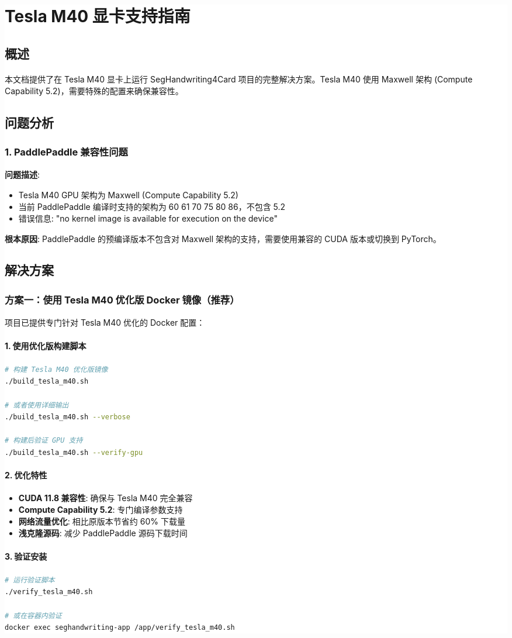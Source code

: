 # Tesla M40 显卡支持指南

## 概述

本文档提供了在 Tesla M40 显卡上运行 SegHandwriting4Card 项目的完整解决方案。Tesla M40 使用 Maxwell 架构 (Compute Capability 5.2)，需要特殊的配置来确保兼容性。

## 问题分析

### 1. PaddlePaddle 兼容性问题

**问题描述**:
- Tesla M40 GPU 架构为 Maxwell (Compute Capability 5.2)
- 当前 PaddlePaddle 编译时支持的架构为 60 61 70 75 80 86，不包含 5.2
- 错误信息: "no kernel image is available for execution on the device"

**根本原因**:
PaddlePaddle 的预编译版本不包含对 Maxwell 架构的支持，需要使用兼容的 CUDA 版本或切换到 PyTorch。

## 解决方案

### 方案一：使用 Tesla M40 优化版 Docker 镜像（推荐）

项目已提供专门针对 Tesla M40 优化的 Docker 配置：

#### 1. 使用优化版构建脚本

```bash
# 构建 Tesla M40 优化版镜像
./build_tesla_m40.sh

# 或者使用详细输出
./build_tesla_m40.sh --verbose

# 构建后验证 GPU 支持
./build_tesla_m40.sh --verify-gpu
```

#### 2. 优化特性

- **CUDA 11.8 兼容性**: 确保与 Tesla M40 完全兼容
- **Compute Capability 5.2**: 专门编译参数支持
- **网络流量优化**: 相比原版本节省约 60% 下载量
- **浅克隆源码**: 减少 PaddlePaddle 源码下载时间

#### 3. 验证安装

```bash
# 运行验证脚本
./verify_tesla_m40.sh

# 或在容器内验证
docker exec seghandwriting-app /app/verify_tesla_m40.sh
```
